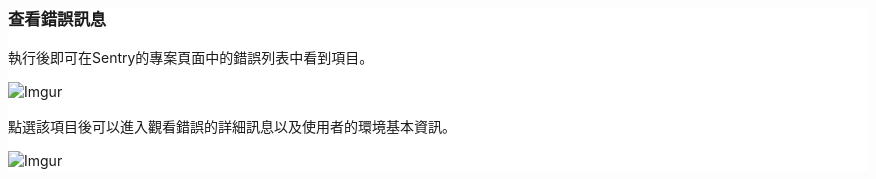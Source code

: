 
### 查看錯誤訊息

執行後即可在Sentry的專案頁面中的錯誤列表中看到項目。

![Imgur](https://imgur.com/v4zUdFu.png)

點選該項目後可以進入觀看錯誤的詳細訊息以及使用者的環境基本資訊。

![Imgur](https://imgur.com/OxRuKwr.png)